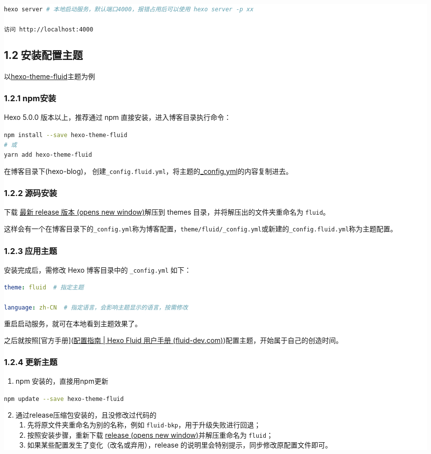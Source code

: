 ```sh
hexo server # 本地启动服务，默认端口4000，报错占用后可以使用 hexo server -p xx

访问 http://localhost:4000
```

## 1.2 安装配置主题

以[hexo-theme-fluid](https://github.com/fluid-dev/hexo-theme-fluid)主题为例 

### 1.2.1 npm安装

Hexo 5.0.0 版本以上，推荐通过 npm 直接安装，进入博客目录执行命令：

```sh
npm install --save hexo-theme-fluid
# 或
yarn add hexo-theme-fluid
```

在博客目录下(hexo-blog)， 创建`_config.fluid.yml`，将主题的[_config.yml](https://github.com/fluid-dev/hexo-theme-fluid/blob/master/_config.yml)的内容复制进去。

### 1.2.2 源码安装

下载 [最新 release 版本 (opens new window)](https://github.com/fluid-dev/hexo-theme-fluid/releases)解压到 themes 目录，并将解压出的文件夹重命名为 `fluid`。

这样会有一个在博客目录下的`_config.yml`称为博客配置，`theme/fluid/_config.yml`或新建的`_config.fluid.yml`称为主题配置。

### 1.2.3 应用主题

安装完成后，需修改 Hexo 博客目录中的 `_config.yml`
如下：

```yml
theme: fluid  # 指定主题

language: zh-CN  # 指定语言，会影响主题显示的语言，按需修改
```

重启启动服务，就可在本地看到主题效果了。

之后就按照[官方手册]([配置指南 | Hexo Fluid 用户手册 (fluid-dev.com)](https://hexo.fluid-dev.com/docs/guide/))配置主题，开始属于自己的创造时间。

### 1.2.4 更新主题

1. npm 安装的，直接用npm更新

```sh
npm update --save hexo-theme-fluid
```

2. 通过release压缩包安装的，且没修改过代码的
	1.  先将原文件夹重命名为别的名称，例如 `fluid-bkp`，用于升级失败进行回退；
	2.  按照安装步骤，重新下载 [release (opens new window)](https://github.com/fluid-dev/hexo-theme-fluid/releases)并解压重命名为 `fluid`；
	3.  如果某些配置发生了变化（改名或弃用），release 的说明里会特别提示，同步修改原配置文件即可。
